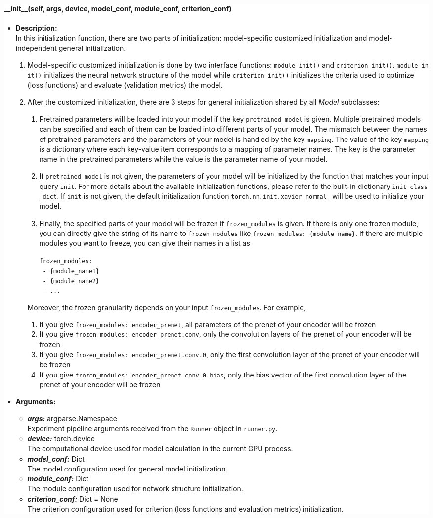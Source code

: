 #### \_\_init__(self, args, device, model_conf, module_conf, criterion_conf)
* **Description:**  
    In this initialization function, there are two parts of initialization: model-specific customized initialization and model-independent general initialization.

    1. Model-specific customized initialization is done by two interface functions: `module_init()` and `criterion_init()`. 
    `module_init()` initializes the neural network structure of the model while `criterion_init()` initializes the criteria used to optimize (loss functions) and evaluate (validation metrics) the model.

    2. After the customized initialization, there are 3 steps for general initialization shared by all _Model_ subclasses:
       1. Pretrained parameters will be loaded into your model if the key `pretrained_model` is given. 
       Multiple pretrained models can be specified and each of them can be loaded into different parts of your model. 
       The mismatch between the names of pretrained parameters and the parameters of your model is handled by the key `mapping`. 
       The value of the key `mapping` is a dictionary where each key-value item corresponds to a mapping of parameter names. 
       The key is the parameter name in the pretrained parameters while the value is the parameter name of your model.

       2. If `pretrained_model` is not given, the parameters of your model will be initialized by the function that matches your input query `init`. 
       For more details about the available initialization functions, please refer to the built-in dictionary `init_class_dict`. 
       If `init` is not given, the default initialization function `torch.nn.init.xavier_normal_` will be used to initialize your model.

       3. Finally, the specified parts of your model will be frozen if `frozen_modules` is given. 
       If there is only one frozen module, you can directly give the string of its name to `frozen_modules` like `frozen_modules: {module_name}`. 
       If there are multiple modules you want to freeze, you can give their names in a list as
          ```
          frozen_modules:
           - {module_name1}
           - {module_name2}
           - ...
          ```
       Moreover, the frozen granularity depends on your input `frozen_modules`. For example,
       1. If you give `frozen_modules: encoder_prenet`, all parameters of the prenet of your encoder will be frozen
       2. If you give `frozen_modules: encoder_prenet.conv`, only the convolution layers of the prenet of your encoder will be frozen
       3. If you give `frozen_modules: encoder_prenet.conv.0`, only the first convolution layer of the prenet of your encoder will be frozen
       4. If you give `frozen_modules: encoder_prenet.conv.0.bias`, only the bias vector of the first convolution layer of the prenet of your encoder will be frozen
* **Arguments:**
  * _**args:**_ argparse.Namespace  
    Experiment pipeline arguments received from the `Runner` object in `runner.py`.
  * _**device:**_ torch.device  
    The computational device used for model calculation in the current GPU process.
  * _**model_conf:**_ Dict  
    The model configuration used for general model initialization.
  * _**module_conf:**_ Dict  
    The module configuration used for network structure initialization.
  * _**criterion_conf:**_ Dict = None  
    The criterion configuration used for criterion (loss functions and evaluation metrics) initialization.
